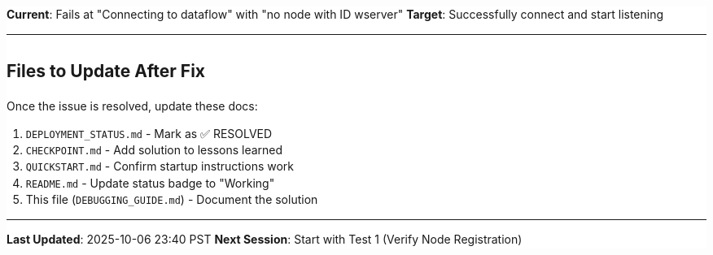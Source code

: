 **Current**: Fails at "Connecting to dataflow" with "no node with ID wserver"
**Target**: Successfully connect and start listening

---

## Files to Update After Fix

Once the issue is resolved, update these docs:
1. `DEPLOYMENT_STATUS.md` - Mark as ✅ RESOLVED
2. `CHECKPOINT.md` - Add solution to lessons learned
3. `QUICKSTART.md` - Confirm startup instructions work
4. `README.md` - Update status badge to "Working"
5. This file (`DEBUGGING_GUIDE.md`) - Document the solution

---

**Last Updated**: 2025-10-06 23:40 PST
**Next Session**: Start with Test 1 (Verify Node Registration)
